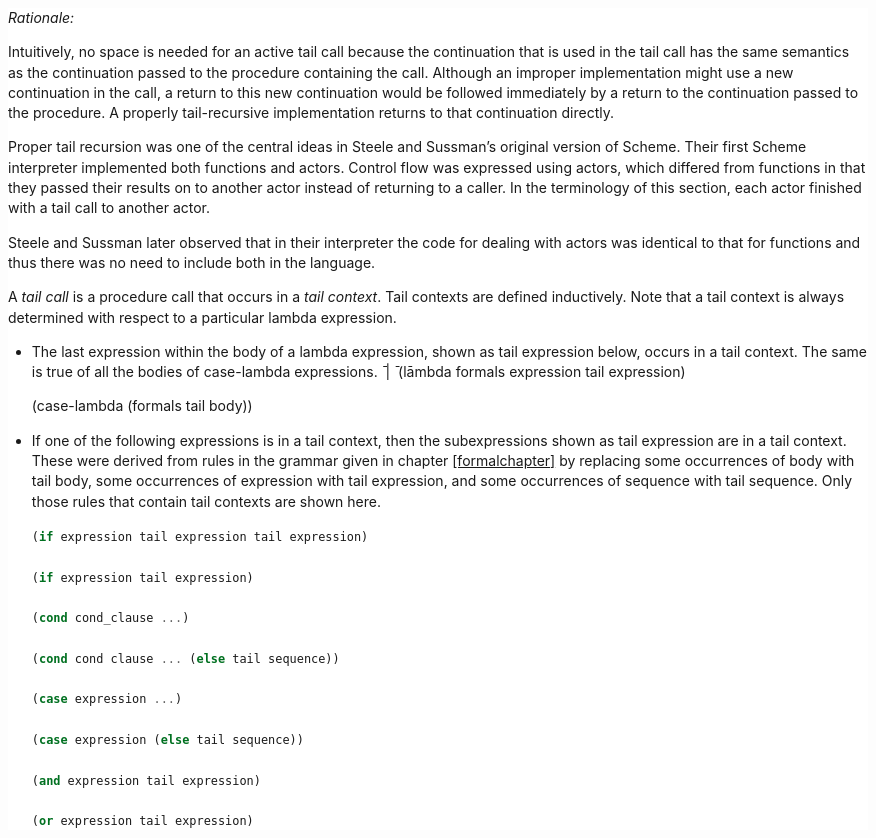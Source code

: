 *Rationale:*

Intuitively, no space is needed for an active tail call because the
continuation that is used in the tail call has the same semantics as the
continuation passed to the procedure containing the call. Although an
improper implementation might use a new continuation in the call, a
return to this new continuation would be followed immediately by a
return to the continuation passed to the procedure. A properly
tail-recursive implementation returns to that continuation directly.

Proper tail recursion was one of the central ideas in Steele and
Sussman’s original version of Scheme. Their first Scheme interpreter
implemented both functions and actors. Control flow was expressed using
actors, which differed from functions in that they passed their results
on to another actor instead of returning to a caller. In the terminology
of this section, each actor finished with a tail call to another actor.

Steele and Sussman later observed that in their interpreter the code for
dealing with actors was identical to that for functions and thus there
was no need to include both in the language.

A *tail call* is a procedure call that occurs in a *tail context*. Tail
contexts are defined inductively. Note that a tail context is always
determined with respect to a particular lambda expression.

-   The last expression within the body of a lambda expression, shown as
    tail expression below, occurs in a tail context. The same is true of
    all the bodies of case-lambda expressions. ̄ \| ̄ (lāmbda formals
    expression tail expression)

    (case-lambda (formals tail body))

-   If one of the following expressions is in a tail context, then the
    subexpressions shown as tail expression are in a tail context. These
    were derived from rules in the grammar given in
    chapter [\[formalchapter\]](#formalchapter) by replacing some
    occurrences of body with tail body, some occurrences of expression
    with tail expression, and some occurrences of sequence with
    tail sequence. Only those rules that contain tail contexts are shown
    here.

    ```scheme
    (if expression tail expression tail expression)
    
    (if expression tail expression)
    
    (cond cond_clause ...)
    
    (cond cond clause ... (else tail sequence))

    (case expression ...)
    
    (case expression (else tail sequence))

    (and expression tail expression)

    (or expression tail expression)
